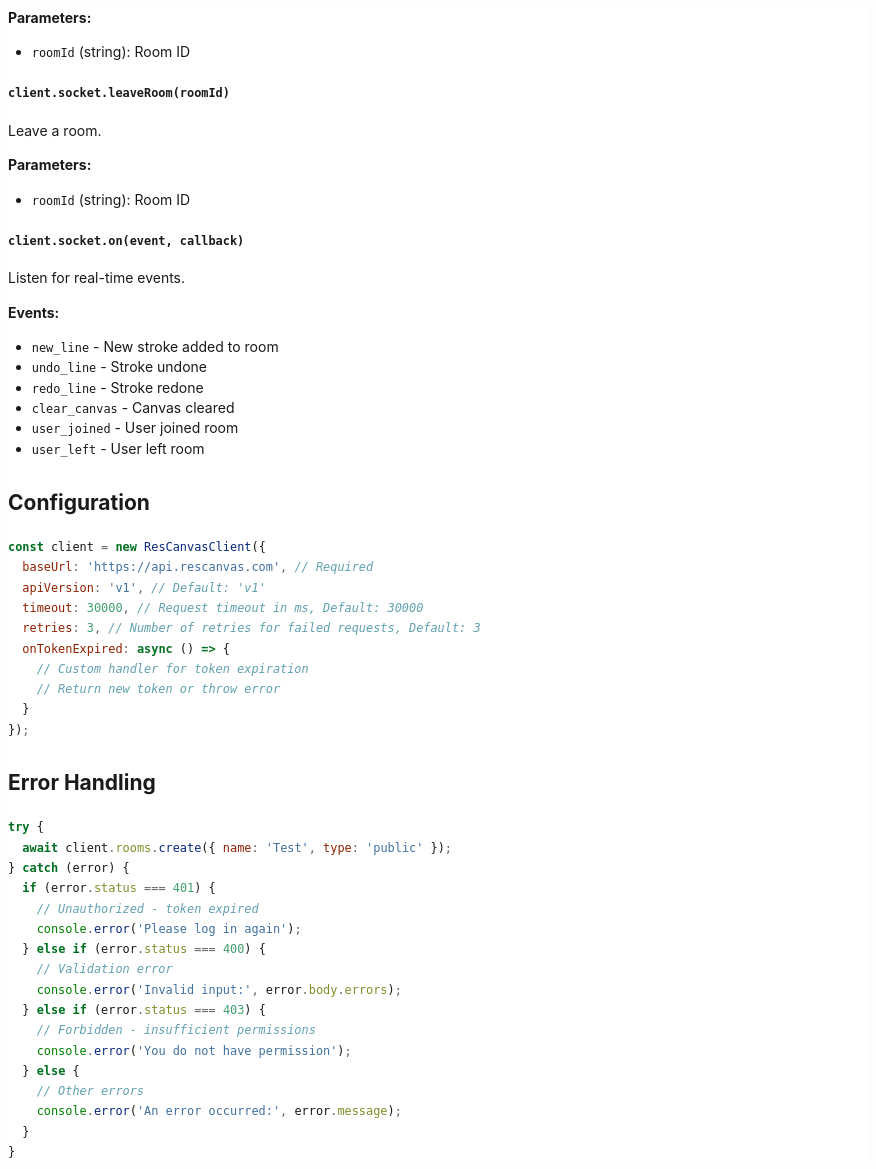 **Parameters:**
- `roomId` (string): Room ID

#### `client.socket.leaveRoom(roomId)`
Leave a room.

**Parameters:**
- `roomId` (string): Room ID

#### `client.socket.on(event, callback)`
Listen for real-time events.

**Events:**
- `new_line` - New stroke added to room
- `undo_line` - Stroke undone
- `redo_line` - Stroke redone
- `clear_canvas` - Canvas cleared
- `user_joined` - User joined room
- `user_left` - User left room

## Configuration

```javascript
const client = new ResCanvasClient({
  baseUrl: 'https://api.rescanvas.com', // Required
  apiVersion: 'v1', // Default: 'v1'
  timeout: 30000, // Request timeout in ms, Default: 30000
  retries: 3, // Number of retries for failed requests, Default: 3
  onTokenExpired: async () => {
    // Custom handler for token expiration
    // Return new token or throw error
  }
});
```

## Error Handling

```javascript
try {
  await client.rooms.create({ name: 'Test', type: 'public' });
} catch (error) {
  if (error.status === 401) {
    // Unauthorized - token expired
    console.error('Please log in again');
  } else if (error.status === 400) {
    // Validation error
    console.error('Invalid input:', error.body.errors);
  } else if (error.status === 403) {
    // Forbidden - insufficient permissions
    console.error('You do not have permission');
  } else {
    // Other errors
    console.error('An error occurred:', error.message);
  }
}
```

